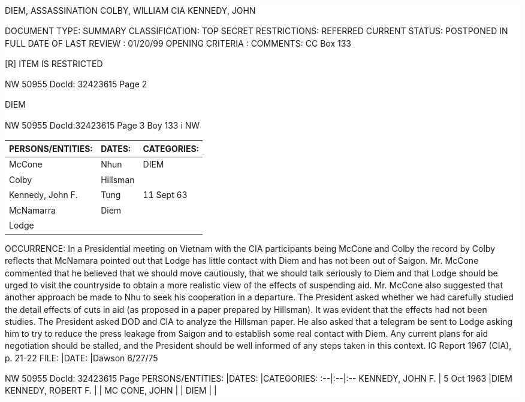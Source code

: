 DIEM, ASSASSINATION
COLBY, WILLIAM
CIA
KENNEDY, JOHN

DOCUMENT TYPE: SUMMARY
CLASSIFICATION: TOP SECRET
RESTRICTIONS: REFERRED
CURRENT STATUS: POSTPONED IN FULL
DATE OF LAST REVIEW : 01/20/99
OPENING CRITERIA :
COMMENTS: CC Box 133

[R] ITEM IS RESTRICTED

NW 50955 DocId: 32423615 Page 2

DIEM

NW 50955 DocId:32423615 Page 3
Boy
133
i
NW

PERSONS/ENTITIES: | DATES: | CATEGORIES:
:--|:--|:--
McCone |Nhun |DIEM
Colby |Hillsman |
Kennedy, John F. |Tung |11 Sept 63
McNamarra |Diem |
Lodge | |

OCCURRENCE: In a Presidential meeting on Vietnam with the CIA participants being McCone and Colby the record by Colby reflects that McNamara pointed out that Lodge has little contact with Diem and has not been out of Saigon. Mr. McCone commented that he believed that we should move cautiously, that we should talk seriously to Diem and that Lodge should be urged to visit the countryside to obtain a more realistic view of the effects of suspending aid. Mr. McCone also suggested that another approach be made to Nhu to seek his cooperation in a departure. The President asked whether we had carefully studied the detail effects of cuts in aid (as proposed in a paper prepared by Hillsman). It was evident that the effects had not been studies. The President asked DOD and CIA to analyze the Hillsman paper. He also asked that a telegram be sent to Lodge asking him to try to reduce the press leakage from Saigon and to establish some real contact with Diem. Any current plans for aid negotiation should be stalled, and the President should be well informed of any steps taken in this context.
IG Report 1967 (CIA), p. 21-22
FILE: |DATE: |Dawson 6/27/75

NW 50955 DocId: 32423615 Page
PERSONS/ENTITIES: |DATES: |CATEGORIES:
:--|:--|:--
KENNEDY, JOHN F. | 5 Oct 1963 |DIEM
KENNEDY, ROBERT F. | |
MC CONE, JOHN | |
DIEM | |
